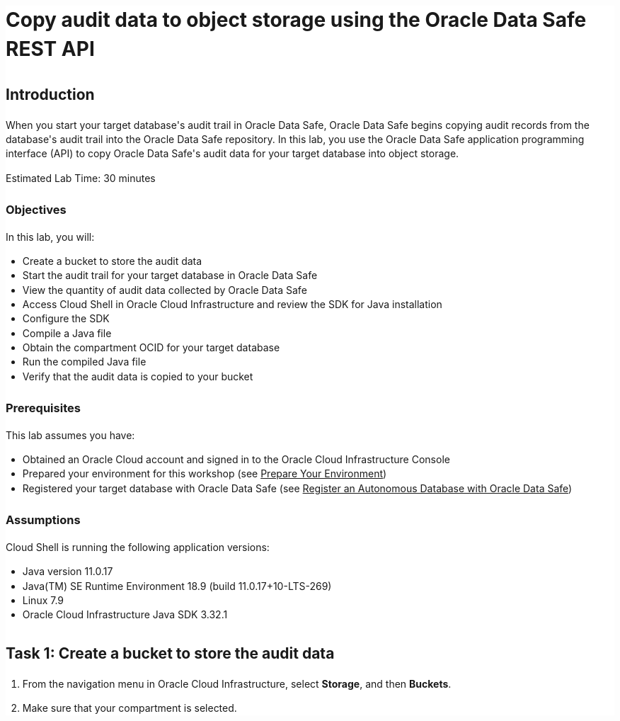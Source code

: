 # Copy audit data to object storage using the Oracle Data Safe REST API

## Introduction

When you start your target database's audit trail in Oracle Data Safe, Oracle Data Safe begins copying audit records from the database's audit trail into the Oracle Data Safe repository. In this lab, you use the Oracle Data Safe application programming interface (API) to copy Oracle Data Safe's audit data for your target database into object storage.

Estimated Lab Time: 30 minutes

### Objectives

In this lab, you will:

- Create a bucket to store the audit data
- Start the audit trail for your target database in Oracle Data Safe
- View the quantity of audit data collected by Oracle Data Safe
- Access Cloud Shell in Oracle Cloud Infrastructure and review the SDK for Java installation
- Configure the SDK
- Compile a Java file
- Obtain the compartment OCID for your target database
- Run the compiled Java file
- Verify that the audit data is copied to your bucket


### Prerequisites

This lab assumes you have:

- Obtained an Oracle Cloud account and signed in to the Oracle Cloud Infrastructure Console
- Prepared your environment for this workshop (see [Prepare Your Environment](?lab=prepare-environment))
- Registered your target database with Oracle Data Safe (see [Register an Autonomous Database with Oracle Data Safe](?lab=register-autonomous-database))

### Assumptions

Cloud Shell is running the following application versions:
- Java version 11.0.17
- Java(TM) SE Runtime Environment 18.9 (build 11.0.17+10-LTS-269)
- Linux 7.9
- Oracle Cloud Infrastructure Java SDK 3.32.1


## Task 1: Create a bucket to store the audit data

1. From the navigation menu in Oracle Cloud Infrastructure, select **Storage**, and then **Buckets**.

2. Make sure that your compartment is selected.
